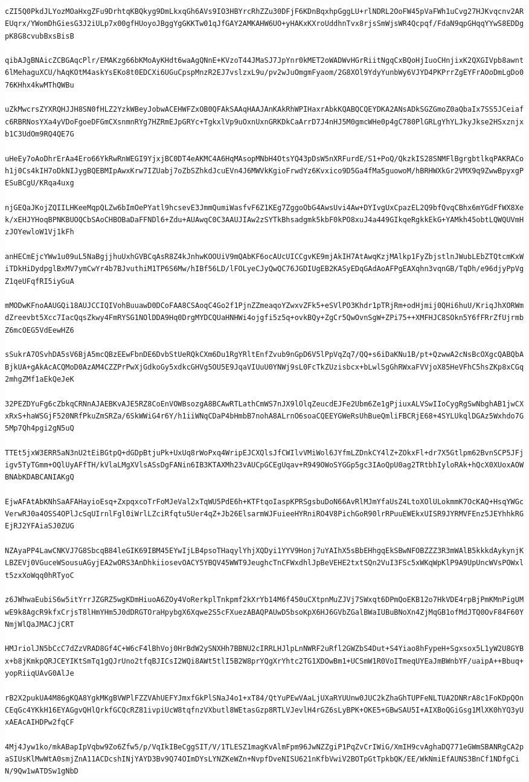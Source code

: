 ```compressed-json
cZI5Q0PkdJLYozMOaHxgZFu9DrhtqKBQkyg9DmLkxqGh6AVs9IO3HBYrcRhZZu30DFjF6KDnBqxhpGggLU+rlNDRL2OoFW45pVaFWh1uCvg27HJKvqcnv2AREUqrx/YWomDhGiesG3J2iULp7x00gfHUoyoJBggYgGKKTw01qJfGAY2AMKAHW6UO+yHAKxKXroUddhnTvx8rjsSmWjsWR4Qcpqf/FdaN9qpGHqqYYwS8EDDgpK8G8cvubBxsBisB

qibAJgBNAicZCBGAqcPlr/EMAKzg66bKMoAyKHdt6waAgQNnE+KVzoT44JMaSJ7JpYnr0kMET2oWADWvHGrRiitNgqCxBQoHjIuoCHnjixK2QXGIVpb8awnt6lMehaguXCU/hAqKOtM4askYsEKo8t0EDCXi6UGuCpspMnzR2EJ7vslzxL9u/pv2wJuOmgmFyaom/2G8XOl9YdyYunbWy6VJYD4PKPrrZgEYFrAOoDmLgDo076KHhx4kwMThQWBu

uZkMwcrsZYXRQHJJH8SN0fHLZ2YzkWBeyJobwACEHWFZxOB0QFAkSAAqHAAJAnKAkRhWPIHaxrAbkKQABQCQEYDKA2ANsADkSGZGmoZ0aQbaIx7SS5JCeiafc6RBRNosYXa4yVDoFgoeDFGmCXsnmnRYg7HZRmEJpGRYc+TgkxlVp9uOxnUxnGRKDkCaArrD7J4nHJ5M0gmcWHe0p4gC780PlGRLgYhYLJkyJkse2HSxznjxb1C3UdOm9RQ4QE7G

uHeEy7oAoDhrErAa4Ero66YkRwRnWEGI9YjxjBC0DT4eAKMC4A6HqMAsopMNbH4OtsYQ43pDsW5nXRFurdE/S1+PoQ/QkzkIS28SNMFlBgrgbtlkqPAKRACoh1j0Cs4kIH7oDkNIJygBQEBMIpAwxKrw7IZUabj7oZbSZhkdJcuEVn4J6MWVkKgioFrwdYz6Kvxico9D5Ga4fMa5guowoM/hBRHWXkGr2VMX9q9ZwwBpyxgPESuBCgU/KRqa4uxg

njGEQaJKojZQIILHKeeMqpQLZw6bImOePYatl9hcsevE3JmmQumiWasfvF6Z1KEg7ZggoObG4AwsUvi4Aw+DYIvgUxCpazEL2Q9bfQvqCBhx6mYGdFfWX8Xek/xEHJYHoqBPNKBUOQCbSAoCHBOBaDaFFNDl6+Zdu+AUAwqC0C3AAUJIAw2zSYTkBhsadgmk5kbF0kPO8xuJ4a449GIkqeRgkkEkG+YAMkh45obtLQWQUVmHzJOYewloW1Vj1kFh

anHECmEjcYWw1u09uL5NaBgjjhuUxhGVBCqAsR8Z4kJnhwKOOUiV9mQAbKF6ocAUcUICCgvKE9mjAkIH7AtAwqKzjMAlkp1FyZbjstlnJWubLEbZTQtcmKxWiTDkHiDydpglBxMV7ymCwYr4b7BJvuthiM1TP6S6Mw/hIBf56LD/lFOLyeCJyQwQC76JGDIUgEB2KASyEDqGAdAoAFPgEAXqhn3vqnGB/TqDh/e96djyPpVgZ1qeUFqfRI5iyGuA

mMODwKFnoAAUGQi18AUJCCIQIVohBuuawD0DCoFAA8CSAoqC4Go2f1PjnZZmeaqoYZwxvZFk5+eSVlPO3Khdr1pTRjRm+odHjmij0QHi6huU/KriqJhXORWmdZreevbt5Xcc7IacQqsZkwy4FmRYSG1NOlDDA9Hq0DrgMYDCQUaHNHWi4ojgfi5z5q+ovkBQy+ZgCr5QwOvnSgW+ZPi75++XMFHJC8SOkn5Y6fFRrZfUjrmbZ6mcOEG5VdEewHZ6

sSukrA7OSvhDA5sV6BjA5mcQBzEEwFbnDE6DvbStUeRQkCXm6Du1RgYRltEnfZvub9nGpD6V5lPpVqZq7/QQ+s6iDaKNu1B/pt+QzwwA2cNsBcOXgcQABQbABjkUA+gAkAcACQMoD0AzAM4CZZPrPwXjGdkoGy5xdkcGHVg5OU5E9JqaVIUuU0YNWj9sL0FcTkZUzisbcx+bLwlSgGhRWxaFVVjoX85HeVFhC5hsZKp8xCGq2mhgZMf1aEkQeJeK

32PEZDYuFg6cZbkqCRNnAJAEBKvAJE5RZ8CoEnVOWBsozgA8BCAwRTLathCmWS7nJX9lOlqZeucdEJFe2Ubm6Ze1gPjiuxALVSwIIoCygRgSwNbghAB1jwCXxRxS+haWSGjF520NRfPkuZmSRZa/6SkWWiG4r6Y/h1iiWNqCDaP4bHmbB7nohA8ALrnO6soaCQEEYGWeRsUhBueQmliFBCRjE68+4SYLUkqlDGAz5Wxhdo7G5Mp7Qh4pgi2gN5uQ

TTEt5jxW3ERR5aN3nU2tEiBGtpQ+dGDpBtjuPk+UxUq8rWoPxq4WripEJCXQlsJfCWIlvVMiWol6JYfmLZDnkCY4lZ+ZOkxFl+dr7X5Gtlpm62BvnSCP5JFjigv5TyTGmm+OQlUyAFfTH/kVlaLMgXVlsASsDgFANin6IB3KTAXMh23vAUCpGCEgUqav+R949OWoSYGGp5gc3IAoQpU0ag2TRtbhIyloRAk+hQcX0XUoxAOWBNAbKDABCANIAKgQ

EjwAFAtAbKNhSaAFAHayioEsq+ZxpqxcoTrFoMJeVal2xTqWU5PdE6h+KTFtqoIaspKPRSgsbuDoN66AvRlMJmYfaUsZ4LtoXOlULokmmK7OcKAQ+HsqYWGcVerwRJ0a4OSS4OPlJcSqUIrnlFgl0iWrlLZciRfqtu5Uer4qZ+Jb26ElsarmWJFuieeHYRniRO4V8PichGoR90lrRPuuEWEkxUISR9JYRMVFEnz5JEYhhkRGEjRJ2YFAiaSJ0ZUG

NZAyaPP4LawCNKVJ7G8SbcqB84leGIK69IBM45EYwIjLB4psoTHaqylYhjXQDyi1YYV9Honj7uYAIhX5sBbEHhgqEkSBwNFOBZZZ3R3mWAlB5kkkdAykynjKLBZEVj0VGuceWSousuAGyjEA2wORS3AnDhkiiosevOACY5YBQV45WWT9JeughcTnCFWxdhlJpBeVEHE2txtSQn2VuI3FSc5xWKqWpKlP9A9UpUncWVsPOWxlt5zxXoWqq0hRTyoC

z6JWhwaEubiS6w5itYrrJZGRZ5wgKDmHiuoA6ZOy4VoRerkplTnkpmf2kXrYb14M6f450uCXtpnMuZJVj7SWxqt6DPmQoEKB12o7HkVDE4rpBjPmKMnPigUMwE9k8AgcR9kfxCrjsT8lHmYHm5J0dDRGTOraHpybgX6Xqwe2S5cFXuezABAQPAUwD5bsoKpX6HJ6GVbZGalBWaIUBuBNoXn4ZjMqGB1ofMdJTQ0OvF84F60YNmjWlQaJMACJjCRT

HMJriolJN5bCcC7dZzVRAD8Gf4C+W6cF4lBhVoj0HrBdW2ySNXHh7BBNU2cIRRLHJlpLnNWRF2uRfl2GWZbS4Dut+S4Yiao8hFypeH+Sgxsox5L1yW2U8GYBx+b8jKmkpQRJCEYIKtSmTq1gQJrUno2tfqBJICsI2WQi8AWt5tlI5B2W8prYQgXrYhtc2TG1XDOwBm1+UCSmW1R0VoITmeqUYEaJmBWnbYF/uaipA++Bbuq+yopRiiqUAvG0AlJe

rB2X2pukUA4M86gKQA8YgkMKgBVWPlFZZVAhUEFYJmxfGkPlSNaJ4o1+xT84/QtYuPEwVAaLjUXaRYUUnw0JUC2kZhaGhTUPFeNLTUA2DNRrA8c1FoKDpQOnCEqGc4YKkH16EYAGgvQHlQrkfGCQcRZ81ivpiUcW8tqfnzVXbutl8WEtasGzp8RTLVJevlH4rGZ6sLyBPK+OKE5+GBwSAU5I+AIXBoQGiGsg1MlXK0hYQ3yUxAEAcAIHDPw2fqCF

4Mj4Jyw1ko/mkABapIpVqbw9Zo6Zfw5/p/VqIkIBeCggSIT/V/1TLESZ1magKvAlmFpm96JwNZZgiP1PqZvCrIWiG/XmIH9cvAghaDQ771eGWmSBANRgCA2paSIUsKlMwWtA0smjZnA11ACDcshINjYAYD3Bv9Q74OImDYsLYNZKeWZn+NvpfDveNISU621nKfbVwiV2BOTpGtTpkbQK/EE/WkNmiEfAUNS3BnCf1NDfgCiN/9Qw1wATDSw1gNbD
```